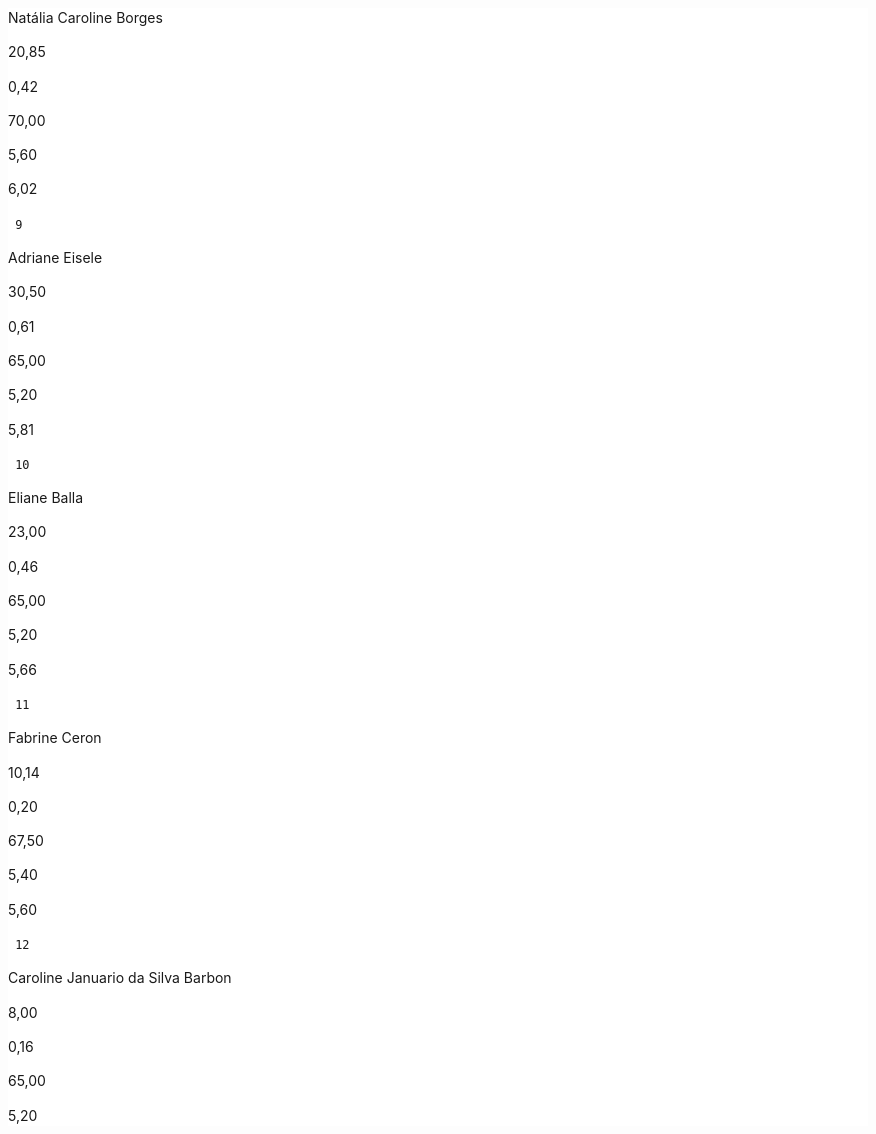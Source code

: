    Natália Caroline Borges

   20,85

   0,42

   70,00

   5,60

   6,02

     9

   Adriane Eisele

   30,50

   0,61

   65,00

   5,20

   5,81

     10

   Eliane Balla

   23,00

   0,46

   65,00

   5,20

   5,66

     11

   Fabrine Ceron

   10,14

   0,20

   67,50

   5,40

   5,60

     12

   Caroline Januario da Silva Barbon

   8,00

   0,16

   65,00

   5,20
